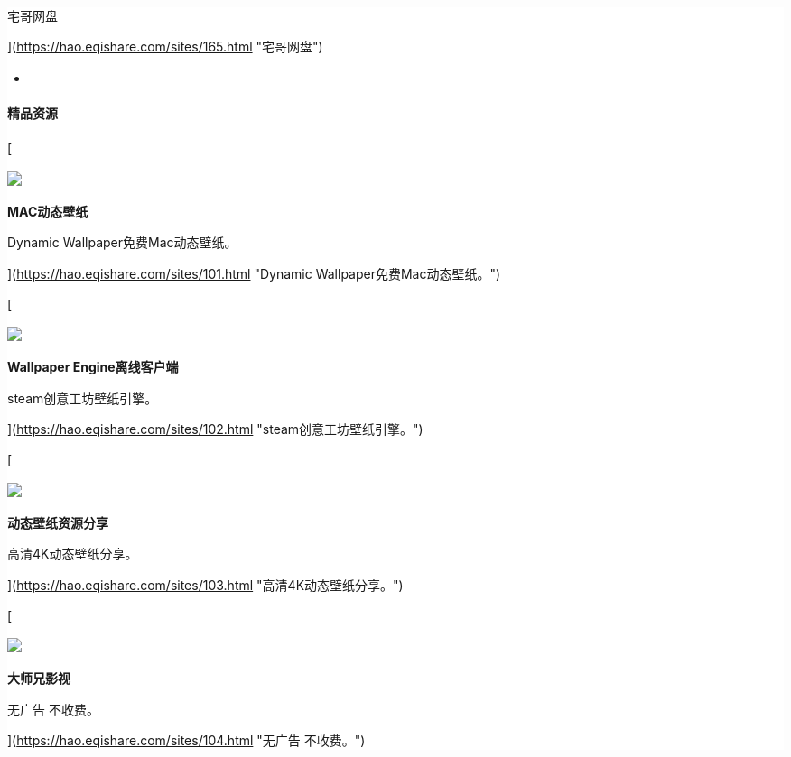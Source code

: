 宅哥网盘





](https://hao.eqishare.com/sites/165.html "宅哥网盘")

-

#### 精品资源

[

![](https://is1-ssl.mzstatic.com/image/thumb/Purple126/v4/61/78/ac/6178acd1-a633-63eb-861b-29fbff6bd486/AppIcon-0-1x_U007emarketing-0-7-0-85-220.png/180x180bb.png)

**MAC动态壁纸**

Dynamic Wallpaper免费Mac动态壁纸。





](https://hao.eqishare.com/sites/101.html "Dynamic Wallpaper免费Mac动态壁纸。")

[

![](https://api.iowen.cn/favicon/www.wallpaperengine.io.png)

**Wallpaper Engine离线客户端**

steam创意工坊壁纸引擎。





](https://hao.eqishare.com/sites/102.html "steam创意工坊壁纸引擎。")

[

![](https://is1-ssl.mzstatic.com/image/thumb/Purple115/v4/a2/5c/33/a25c3394-aaec-2cba-a56f-73b163e567f8/AppIcon-1x_U007emarketing-0-5-0-0-85-220.png/180x180bb.png)

**动态壁纸资源分享**

高清4K动态壁纸分享。





](https://hao.eqishare.com/sites/103.html "高清4K动态壁纸分享。")

[

![](https://api.iowen.cn/favicon/dsxys.com.png)

**大师兄影视**

无广告 不收费。





](https://hao.eqishare.com/sites/104.html "无广告 不收费。")
